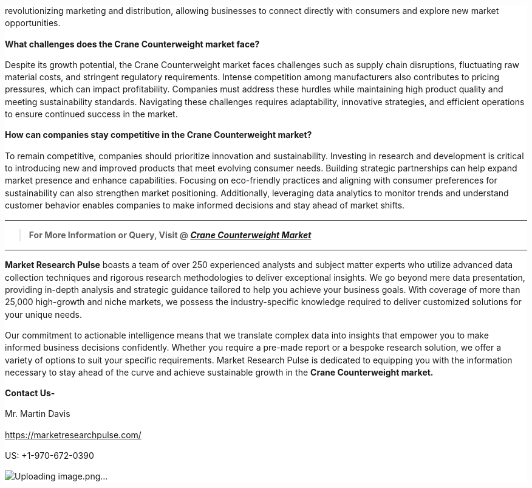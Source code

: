 revolutionizing marketing and distribution, allowing businesses to connect directly with consumers and explore new market opportunities.</p><p><strong>What challenges does the Crane Counterweight market face?</strong></p><p>Despite its growth potential, the Crane Counterweight market faces challenges such as supply chain disruptions, fluctuating raw material costs, and stringent regulatory requirements. Intense competition among manufacturers also contributes to pricing pressures, which can impact profitability. Companies must address these hurdles while maintaining high product quality and meeting sustainability standards. Navigating these challenges requires adaptability, innovative strategies, and efficient operations to ensure continued success in the market.</p><p><strong>How can companies stay competitive in the Crane Counterweight market?</strong></p><p>To remain competitive, companies should prioritize innovation and sustainability. Investing in research and development is critical to introducing new and improved products that meet evolving consumer needs. Building strategic partnerships can help expand market presence and enhance capabilities. Focusing on eco-friendly practices and aligning with consumer preferences for sustainability can also strengthen market positioning. Additionally, leveraging data analytics to monitor trends and understand customer behavior enables companies to make informed decisions and stay ahead of market shifts.</p><hr /><blockquote><p><strong>For More Information or Query, Visit @&nbsp;<em><a href="https://marketresearchpulse.com/report/58996/crane-counterweight-market?utm_source=Linkedin&utm_medium=0115">Crane Counterweight Market</a></em></strong></p></blockquote><hr /><p><strong>Market Research Pulse</strong> boasts a team of over 250 experienced analysts and subject matter experts who utilize advanced data collection techniques and rigorous research methodologies to deliver exceptional insights. We go beyond mere data presentation, providing in-depth analysis and strategic guidance tailored to help you achieve your business goals. With coverage of more than 25,000 high-growth and niche markets, we possess the industry-specific knowledge required to deliver customized solutions for your unique needs.</p><p>Our commitment to actionable intelligence means that we translate complex data into insights that empower you to make informed business decisions confidently. Whether you require a pre-made report or a bespoke research solution, we offer a variety of options to suit your specific requirements. Market Research Pulse is dedicated to equipping you with the information necessary to stay ahead of the curve and achieve sustainable growth in the <strong>Crane Counterweight market.</strong></p><p><strong>Contact Us-</strong></p><p>Mr. Martin Davis</p><p>https://marketresearchpulse.com/</p><p>US: +1-970-672-0390</p>
![Uploading image.png…]()
